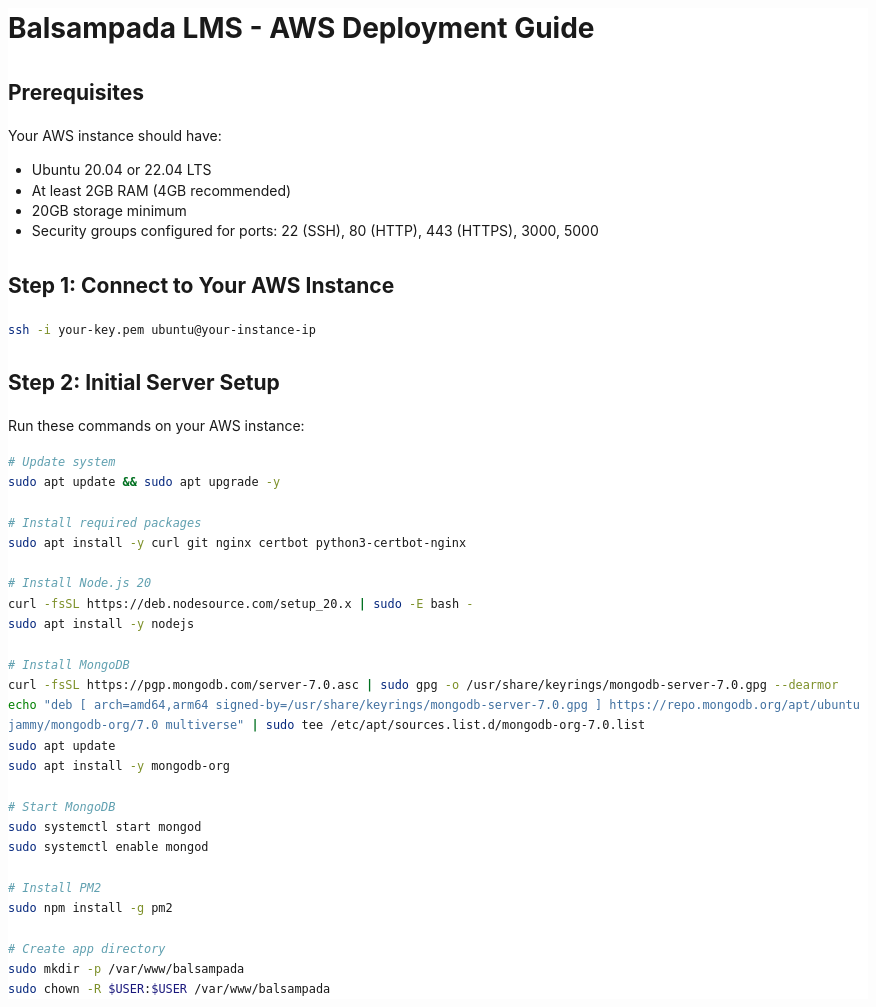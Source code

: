 # Balsampada LMS - AWS Deployment Guide

## Prerequisites

Your AWS instance should have:
- Ubuntu 20.04 or 22.04 LTS
- At least 2GB RAM (4GB recommended)
- 20GB storage minimum
- Security groups configured for ports: 22 (SSH), 80 (HTTP), 443 (HTTPS), 3000, 5000

## Step 1: Connect to Your AWS Instance

```bash
ssh -i your-key.pem ubuntu@your-instance-ip
```

## Step 2: Initial Server Setup

Run these commands on your AWS instance:

```bash
# Update system
sudo apt update && sudo apt upgrade -y

# Install required packages
sudo apt install -y curl git nginx certbot python3-certbot-nginx

# Install Node.js 20
curl -fsSL https://deb.nodesource.com/setup_20.x | sudo -E bash -
sudo apt install -y nodejs

# Install MongoDB
curl -fsSL https://pgp.mongodb.com/server-7.0.asc | sudo gpg -o /usr/share/keyrings/mongodb-server-7.0.gpg --dearmor
echo "deb [ arch=amd64,arm64 signed-by=/usr/share/keyrings/mongodb-server-7.0.gpg ] https://repo.mongodb.org/apt/ubuntu jammy/mongodb-org/7.0 multiverse" | sudo tee /etc/apt/sources.list.d/mongodb-org-7.0.list
sudo apt update
sudo apt install -y mongodb-org

# Start MongoDB
sudo systemctl start mongod
sudo systemctl enable mongod

# Install PM2
sudo npm install -g pm2

# Create app directory
sudo mkdir -p /var/www/balsampada
sudo chown -R $USER:$USER /var/www/balsampada
```
